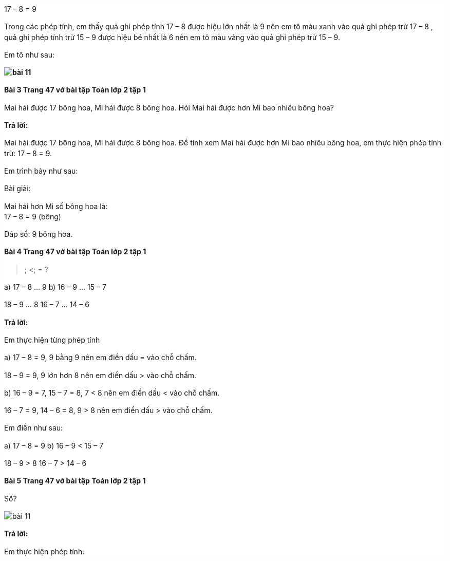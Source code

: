 17 – 8 = 9

Trong các phép tính, em thấy quả ghi phép tính 17 – 8 được hiệu lớn nhất là 9 nên em tô màu xanh vào quả ghi phép trừ 17 – 8 , quả ghi phép tính trừ 15 – 9 được hiệu bé nhất là 6 nên em tô màu vàng vào quả ghi phép trừ 15 – 9.

Em tô như sau:

**![bài 11](https://vietjack.com/vbt-toan-2-kn/images/bai-11-phep-tru-qua-10-trong-pham-vi-20-35068.png)**

**Bài 3 Trang 47 vở bài tập Toán lớp 2 tập 1**

Mai hái được 17 bông hoa, Mi hái được 8 bông hoa. Hỏi Mai hái được hơn Mi bao nhiêu bông hoa?

**Trả lời:**

Mai hái được 17 bông hoa, Mi hái được 8 bông hoa. Để tính xem Mai hái được hơn Mi bao nhiêu bông hoa, em thực hiện phép tính trừ: 17 – 8 = 9.

Em trình bày như sau:

Bài giải:

Mai hái hơn Mi số bông hoa là:  
17 – 8 = 9 (bông)

Đáp số: 9 bông hoa.

**Bài 4 Trang 47 vở bài tập Toán lớp 2 tập 1**

>; <; = ?

a) 17 – 8 … 9 b) 16 – 9 … 15 – 7 

18 – 9 … 8 16 – 7 … 14 – 6

**Trả lời:**

Em thực hiện từng phép tính

a) 17 – 8 = 9, 9 bằng 9 nên em điền dấu = vào chỗ chấm.

18 – 9 = 9, 9 lớn hơn 8 nên em điền dấu > vào chỗ chấm.

b) 16 – 9 = 7, 15 – 7 = 8, 7 < 8 nên em điền dấu < vào chỗ chấm.

16 – 7 = 9, 14 – 6 = 8, 9 > 8 nên em điền dấu > vào chỗ chấm.

Em điền như sau:

a) 17 – 8 = 9 b) 16 – 9 < 15 – 7 

18 – 9 > 8 16 – 7 > 14 – 6

**Bài 5 Trang 47 vở bài tập Toán lớp 2 tập 1**

Số?

![bài 11](https://vietjack.com/vbt-toan-2-kn/images/bai-11-phep-tru-qua-10-trong-pham-vi-20-35058.png)

**Trả lời:**

Em thực hiện phép tính:
